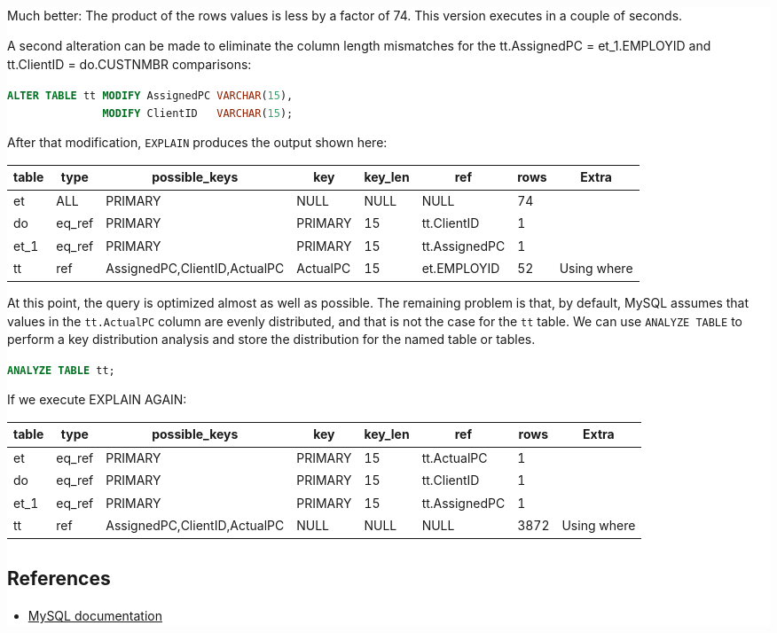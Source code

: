 Much better: The product of the rows values is less by a factor of 74. This version executes in a couple of seconds.

A second alteration can be made to eliminate the column length mismatches for the tt.AssignedPC = et_1.EMPLOYID and tt.ClientID = do.CUSTNMBR comparisons:

```sql
ALTER TABLE tt MODIFY AssignedPC VARCHAR(15),
               MODIFY ClientID   VARCHAR(15);
```
    
After that modification, `EXPLAIN` produces the output shown here:
    
table|type|possible_keys|key|key_len|ref|rows|Extra
-|-|-|-|-|-|-|-
et|ALL|PRIMARY|NULL|NULL|NULL|74
do|eq_ref|PRIMARY|PRIMARY|15|tt.ClientID|1
et_1|eq_ref|PRIMARY|PRIMARY|15|tt.AssignedPC|1
tt|ref|AssignedPC,ClientID,ActualPC |ActualPC|15|et.EMPLOYID|52|Using where

At this point, the query is optimized almost as well as possible. The remaining problem is that, by default, MySQL assumes that values in the `tt.ActualPC` column are evenly distributed, and that is not the case for the `tt` table. We can use `ANALYZE TABLE` to perform a key distribution analysis and store the distribution for the named table or tables.
    
```sql
ANALYZE TABLE tt;
```

If we execute EXPLAIN AGAIN:
    
table|type|possible_keys|key|key_len|ref|rows|Extra
-|-|-|-|-|-|-|-
et|eq_ref|PRIMARY|PRIMARY|15|tt.ActualPC |1
do|eq_ref|PRIMARY|PRIMARY|15|tt.ClientID|1
et_1|eq_ref|PRIMARY|PRIMARY|15|tt.AssignedPC|1
tt|ref|AssignedPC,ClientID,ActualPC |NULL|NULL|NULL|3872|Using where

## References
* [MySQL documentation](https://dev.mysql.com/doc/refman/8.0/en/information-schema-statistics-table.html)
